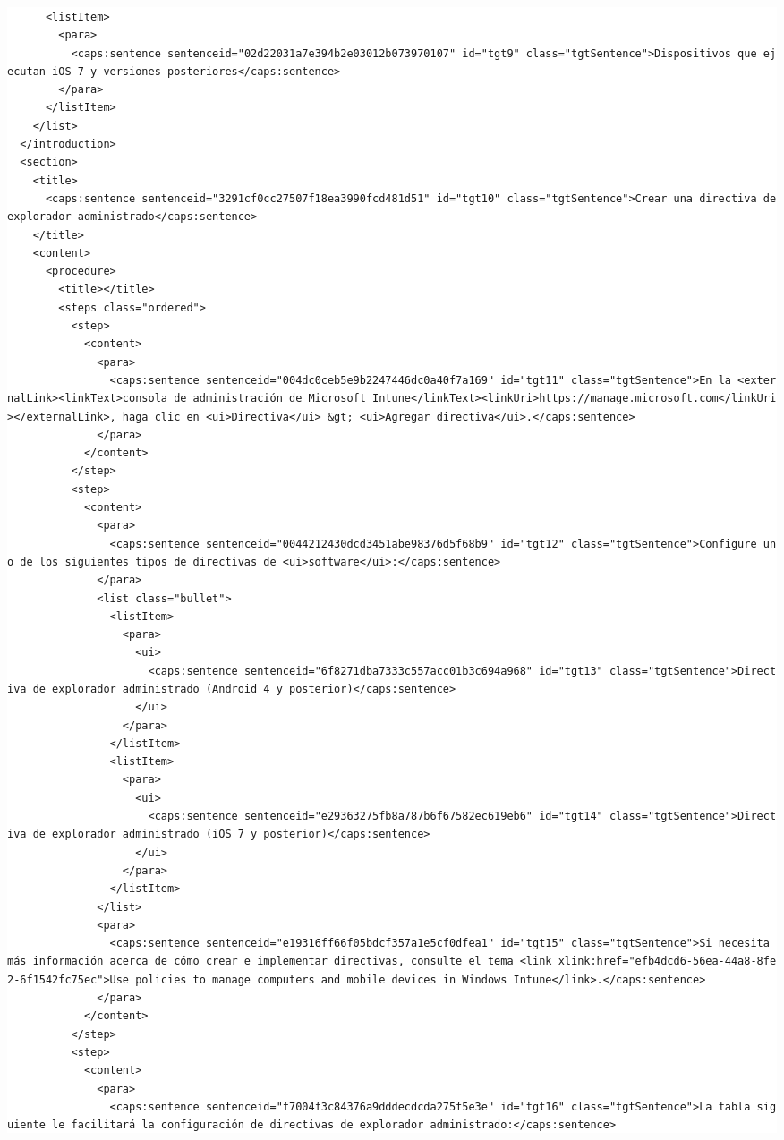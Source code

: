           <listItem>
            <para>
              <caps:sentence sentenceid="02d22031a7e394b2e03012b073970107" id="tgt9" class="tgtSentence">Dispositivos que ejecutan iOS 7 y versiones posteriores</caps:sentence>
            </para>
          </listItem>
        </list>
      </introduction>
      <section>
        <title>
          <caps:sentence sentenceid="3291cf0cc27507f18ea3990fcd481d51" id="tgt10" class="tgtSentence">Crear una directiva de explorador administrado</caps:sentence>
        </title>
        <content>
          <procedure>
            <title></title>
            <steps class="ordered">
              <step>
                <content>
                  <para>
                    <caps:sentence sentenceid="004dc0ceb5e9b2247446dc0a40f7a169" id="tgt11" class="tgtSentence">En la <externalLink><linkText>consola de administración de Microsoft Intune</linkText><linkUri>https://manage.microsoft.com</linkUri></externalLink>, haga clic en <ui>Directiva</ui> &gt; <ui>Agregar directiva</ui>.</caps:sentence>
                  </para>
                </content>
              </step>
              <step>
                <content>
                  <para>
                    <caps:sentence sentenceid="0044212430dcd3451abe98376d5f68b9" id="tgt12" class="tgtSentence">Configure uno de los siguientes tipos de directivas de <ui>software</ui>:</caps:sentence>
                  </para>
                  <list class="bullet">
                    <listItem>
                      <para>
                        <ui>
                          <caps:sentence sentenceid="6f8271dba7333c557acc01b3c694a968" id="tgt13" class="tgtSentence">Directiva de explorador administrado (Android 4 y posterior)</caps:sentence>
                        </ui>
                      </para>
                    </listItem>
                    <listItem>
                      <para>
                        <ui>
                          <caps:sentence sentenceid="e29363275fb8a787b6f67582ec619eb6" id="tgt14" class="tgtSentence">Directiva de explorador administrado (iOS 7 y posterior)</caps:sentence>
                        </ui>
                      </para>
                    </listItem>
                  </list>
                  <para>
                    <caps:sentence sentenceid="e19316ff66f05bdcf357a1e5cf0dfea1" id="tgt15" class="tgtSentence">Si necesita más información acerca de cómo crear e implementar directivas, consulte el tema <link xlink:href="efb4dcd6-56ea-44a8-8fe2-6f1542fc75ec">Use policies to manage computers and mobile devices in Windows Intune</link>.</caps:sentence>
                  </para>
                </content>
              </step>
              <step>
                <content>
                  <para>
                    <caps:sentence sentenceid="f7004f3c84376a9dddecdcda275f5e3e" id="tgt16" class="tgtSentence">La tabla siguiente le facilitará la configuración de directivas de explorador administrado:</caps:sentence>